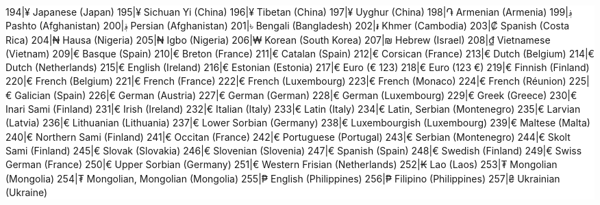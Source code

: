 194|¥ Japanese (Japan)
195|¥ Sichuan Yi (China)
196|¥ Tibetan (China)
197|¥ Uyghur (China)
198|֏ Armenian (Armenia)
199|؋ Pashto (Afghanistan)
200|؋ Persian (Afghanistan)
201|৳ Bengali (Bangladesh)
202|៛ Khmer (Cambodia)
203|₡ Spanish (Costa Rica)
204|₦ Hausa (Nigeria)
205|₦ Igbo (Nigeria)
206|₩ Korean (South Korea)
207|₪ Hebrew (Israel)
208|₫ Vietnamese (Vietnam)
209|€ Basque (Spain)
210|€ Breton (France)
211|€ Catalan (Spain)
212|€ Corsican (France)
213|€ Dutch (Belgium)
214|€ Dutch (Netherlands)
215|€ English (Ireland)
216|€ Estonian (Estonia)
217|€ Euro (€ 123)
218|€ Euro (123 €)
219|€ Finnish (Finland)
220|€ French (Belgium)
221|€ French (France)
222|€ French (Luxembourg)
223|€ French (Monaco)
224|€ French (Réunion)
225|€ Galician (Spain)
226|€ German (Austria)
227|€ German (German)
228|€ German (Luxembourg)
229|€ Greek (Greece)
230|€ Inari Sami (Finland)
231|€ Irish (Ireland)
232|€ Italian (Italy)
233|€ Latin (Italy)
234|€ Latin, Serbian (Montenegro)
235|€ Larvian (Latvia)
236|€ Lithuanian (Lithuania)
237|€ Lower Sorbian (Germany)
238|€ Luxembourgish (Luxembourg)
239|€ Maltese (Malta)
240|€ Northern Sami (Finland)
241|€ Occitan (France)
242|€ Portuguese (Portugal)
243|€ Serbian (Montenegro)
244|€ Skolt Sami (Finland)
245|€ Slovak (Slovakia)
246|€ Slovenian (Slovenia)
247|€ Spanish (Spain)
248|€ Swedish (Finland)
249|€ Swiss German (France)
250|€ Upper Sorbian (Germany)
251|€ Western Frisian (Netherlands)
252|₭ Lao (Laos)
253|₮ Mongolian (Mongolia)
254|₮ Mongolian, Mongolian (Mongolia)
255|₱ English (Philippines)
256|₱ Filipino (Philippines)
257|₴ Ukrainian (Ukraine)